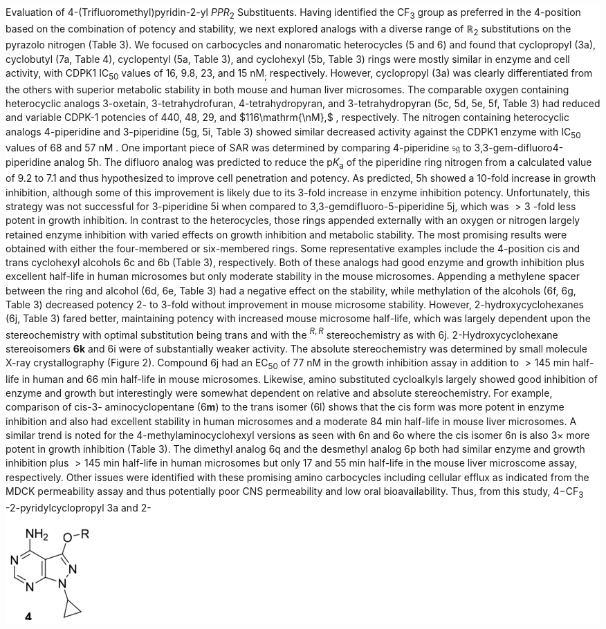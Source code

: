 Evaluation of 4-(Trifluoromethyl)pyridin-2-yl $P P R_{2}$ Substituents. Having identified the $\mathrm{CF}_{3}$ group as preferred in the 4-position based on the combination of potency and stability, we next explored analogs with a diverse range of $\mathbb{R}_{2}$ substitutions on the pyrazolo nitrogen (Table 3). We focused on carbocycles and nonaromatic heterocycles (5 and 6) and found that cyclopropyl (3a), cyclobutyl (7a, Table 4), cyclopentyl (5a, Table 3), and cyclohexyl (5b, Table 3) rings were mostly similar in enzyme and cell activity, with CDPK1 $\mathrm{IC}_{50}$ values of 16, 9.8, 23, and $15\ \mathrm{nM}_{;}$ respectively. However, cyclopropyl (3a) was clearly differentiated from the others with superior metabolic stability in both mouse and human liver microsomes. The comparable oxygen containing heterocyclic analogs 3-oxetain, 3-tetrahydrofuran, 4-tetrahydropyran, and 3-tetrahydropyran (5c, 5d, 5e, 5f, Table 3) had reduced and variable CDPK-1 potencies of 440, 48, 29, and $116\mathrm{\nM},$ , respectively. The nitrogen containing heterocyclic analogs 4-piperidine and 3-piperidine (5g, 5i, Table 3) showed similar decreased activity against the CDPK1 enzyme with $\mathrm{IC}_{50}$ values of 68 and $57~\mathrm{nM}$ . One important piece of SAR was determined by comparing 4-piperidine ${\mathfrak{s g}}$ to 3,3-gem-difluoro4-piperidine analog 5h. The difluoro analog was predicted to reduce the $\mathsf{p}K_{\mathrm{a}}$ of the piperidine ring nitrogen from a calculated value of 9.2 to 7.1 and thus hypothesized to improve cell penetration and potency. As predicted, 5h showed a 10-fold increase in growth inhibition, although some of this improvement is likely due to its 3-fold increase in enzyme inhibition potency. Unfortunately, this strategy was not successful for 3-piperidine 5i when compared to 3,3-gemdifluoro-5-piperidine 5j, which was ${>}3$ -fold less potent in growth inhibition. In contrast to the heterocycles, those rings appended externally with an oxygen or nitrogen largely retained enzyme inhibition with varied effects on growth inhibition and metabolic stability. The most promising results were obtained with either the four-membered or six-membered rings. Some representative examples include the 4-position cis and trans cyclohexyl alcohols 6c and 6b (Table 3), respectively. Both of these analogs had good enzyme and growth inhibition plus excellent half-life in human microsomes but only moderate stability in the mouse microsomes. Appending a methylene spacer between the ring and alcohol (6d, 6e, Table 3) had a negative effect on the stability, while methylation of the alcohols (6f, 6g, Table 3) decreased potency 2- to 3-fold without improvement in mouse microsome stability. However, 2-hydroxycyclohexanes (6j, Table 3) fared better, maintaining potency with increased mouse microsome half-life, which was largely dependent upon the stereochemistry with optimal substitution being trans and with the $^{R,R}$ stereochemistry as with 6j. 2-Hydroxycyclohexane stereoisomers $\mathbf{6k}$ and 6i were of substantially weaker activity. The absolute stereochemistry was determined by small molecule X-ray crystallography (Figure 2). Compound 6j had an $\mathrm{EC}_{50}$ of $77~\mathrm{nM}$ in the growth inhibition assay in addition to ${>}145$ min half-life in human and $66~\mathrm{min}$ half-life in mouse microsomes. Likewise, amino substituted cycloalkyls largely showed good inhibition of enzyme and growth but interestingly were somewhat dependent on relative and absolute stereochemistry. For example, comparison of cis-3- aminocyclopentane $\left(6\mathbf{m}\right)$ to the trans isomer (6l) shows that the cis form was more potent in enzyme inhibition and also had excellent stability in human microsomes and a moderate 84 min half-life in mouse liver microsomes. A similar trend is noted for the 4-methylaminocyclohexyl versions as seen with 6n and 6o where the cis isomer 6n is also $3\times$ more potent in growth inhibition (Table 3). The dimethyl analog 6q and the desmethyl analog 6p both had similar enzyme and growth inhibition plus ${>}145$ min half-life in human microsomes but only 17 and $55\ \mathrm{min}$ half-life in the mouse liver microscome assay, respectively. Other issues were identified with these promising amino carbocycles including cellular efflux as indicated from the MDCK permeability assay and thus potentially poor CNS permeability and low oral bioavailability. Thus, from this study, $4\mathrm{-CF}_{3}$ -2-pyridylcyclopropyl 3a and 2-  

![](images/6e8861cdd6ef016225f94bfa5cc3f676e2985d707a7f3cc44b4de945451d7ea8.jpg)  
